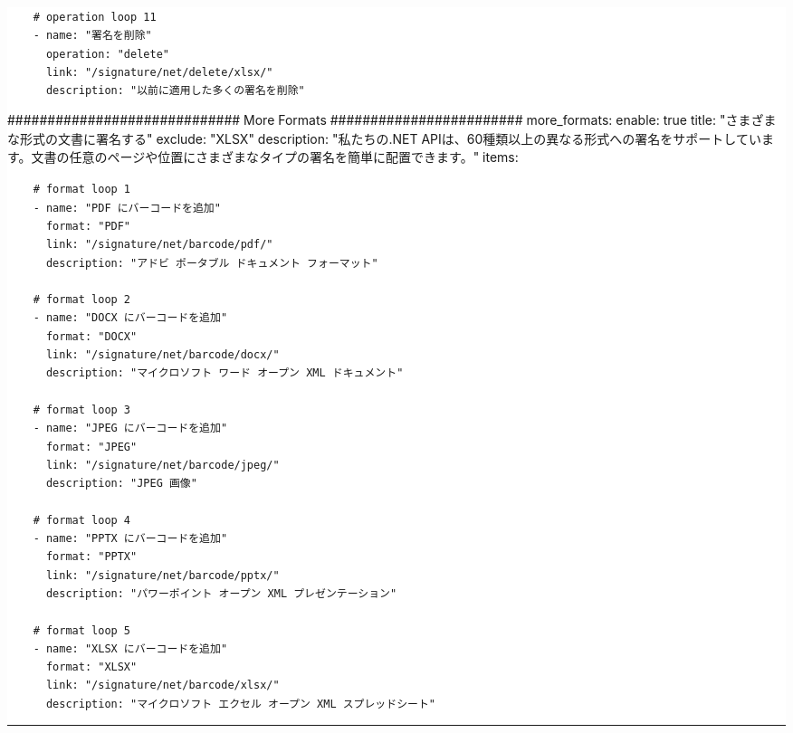         # operation loop 11
        - name: "署名を削除"
          operation: "delete"
          link: "/signature/net/delete/xlsx/"
          description: "以前に適用した多くの署名を削除"
          
############################# More Formats ########################
more_formats:
    enable: true
    title: "さまざまな形式の文書に署名する"
    exclude: "XLSX"
    description: "私たちの.NET APIは、60種類以上の異なる形式への署名をサポートしています。文書の任意のページや位置にさまざまなタイプの署名を簡単に配置できます。"
    items: 
          
        # format loop 1
        - name: "PDF にバーコードを追加"
          format: "PDF"
          link: "/signature/net/barcode/pdf/"
          description: "アドビ ポータブル ドキュメント フォーマット"
          
        # format loop 2
        - name: "DOCX にバーコードを追加"
          format: "DOCX"
          link: "/signature/net/barcode/docx/"
          description: "マイクロソフト ワード オープン XML ドキュメント"
          
        # format loop 3
        - name: "JPEG にバーコードを追加"
          format: "JPEG"
          link: "/signature/net/barcode/jpeg/"
          description: "JPEG 画像"
          
        # format loop 4
        - name: "PPTX にバーコードを追加"
          format: "PPTX"
          link: "/signature/net/barcode/pptx/"
          description: "パワーポイント オープン XML プレゼンテーション"
          
        # format loop 5
        - name: "XLSX にバーコードを追加"
          format: "XLSX"
          link: "/signature/net/barcode/xlsx/"
          description: "マイクロソフト エクセル オープン XML スプレッドシート"


          

---